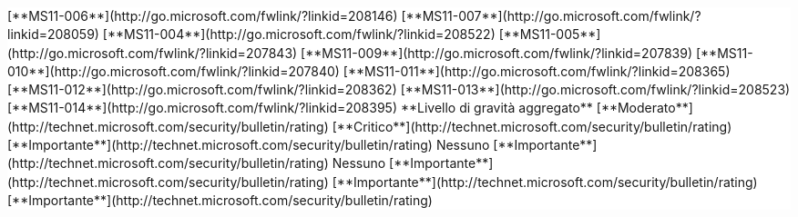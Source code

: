 </td>
<td style="border:1px solid black;">
[**MS11-006**](http://go.microsoft.com/fwlink/?linkid=208146)
</td>
<td style="border:1px solid black;">
[**MS11-007**](http://go.microsoft.com/fwlink/?linkid=208059)
</td>
<td style="border:1px solid black;">
[**MS11-004**](http://go.microsoft.com/fwlink/?linkid=208522)
</td>
<td style="border:1px solid black;">
[**MS11-005**](http://go.microsoft.com/fwlink/?linkid=207843)
</td>
<td style="border:1px solid black;">
[**MS11-009**](http://go.microsoft.com/fwlink/?linkid=207839)
</td>
<td style="border:1px solid black;">
[**MS11-010**](http://go.microsoft.com/fwlink/?linkid=207840)
</td>
<td style="border:1px solid black;">
[**MS11-011**](http://go.microsoft.com/fwlink/?linkid=208365)
</td>
<td style="border:1px solid black;">
[**MS11-012**](http://go.microsoft.com/fwlink/?linkid=208362)
</td>
<td style="border:1px solid black;">
[**MS11-013**](http://go.microsoft.com/fwlink/?linkid=208523)
</td>
<td style="border:1px solid black;">
[**MS11-014**](http://go.microsoft.com/fwlink/?linkid=208395)
</td>
</tr>
<tr class="alternateRow">
<td style="border:1px solid black;">
**Livello di gravità aggregato**
</td>
<td style="border:1px solid black;">
[**Moderato**](http://technet.microsoft.com/security/bulletin/rating)
</td>
<td style="border:1px solid black;">
[**Critico**](http://technet.microsoft.com/security/bulletin/rating)
</td>
<td style="border:1px solid black;">
[**Importante**](http://technet.microsoft.com/security/bulletin/rating)
</td>
<td style="border:1px solid black;">
Nessuno
</td>
<td style="border:1px solid black;">
[**Importante**](http://technet.microsoft.com/security/bulletin/rating)
</td>
<td style="border:1px solid black;">
Nessuno
</td>
<td style="border:1px solid black;">
[**Importante**](http://technet.microsoft.com/security/bulletin/rating)
</td>
<td style="border:1px solid black;">
[**Importante**](http://technet.microsoft.com/security/bulletin/rating)
</td>
<td style="border:1px solid black;">
[**Importante**](http://technet.microsoft.com/security/bulletin/rating)
</td>
<td style="border:1px solid black;">